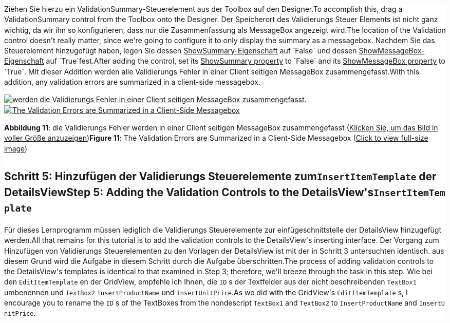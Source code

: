 <span data-ttu-id="09195-240">Ziehen Sie hierzu ein ValidationSummary-Steuerelement aus der Toolbox auf den Designer.</span><span class="sxs-lookup"><span data-stu-id="09195-240">To accomplish this, drag a ValidationSummary control from the Toolbox onto the Designer.</span></span> <span data-ttu-id="09195-241">Der Speicherort des Validierungs Steuer Elements ist nicht ganz wichtig, da wir ihn so konfigurieren, dass nur die Zusammenfassung als MessageBox angezeigt wird.</span><span class="sxs-lookup"><span data-stu-id="09195-241">The location of the Validation control doesn't really matter, since we're going to configure it to only display the summary as a messagebox.</span></span> <span data-ttu-id="09195-242">Nachdem Sie das Steuerelement hinzugefügt haben, legen Sie dessen [ShowSummary-Eigenschaft](https://msdn.microsoft.com/library/system.web.ui.webcontrols.validationsummary.showsummary(VS.80).aspx) auf `False` und dessen [ShowMessageBox-Eigenschaft](https://msdn.microsoft.com/library/system.web.ui.webcontrols.validationsummary.showmessagebox(VS.80).aspx) auf `True`fest.</span><span class="sxs-lookup"><span data-stu-id="09195-242">After adding the control, set its [ShowSummary property](https://msdn.microsoft.com/library/system.web.ui.webcontrols.validationsummary.showsummary(VS.80).aspx) to `False` and its [ShowMessageBox property](https://msdn.microsoft.com/library/system.web.ui.webcontrols.validationsummary.showmessagebox(VS.80).aspx) to `True`.</span></span> <span data-ttu-id="09195-243">Mit dieser Addition werden alle Validierungs Fehler in einer Client seitigen MessageBox zusammengefasst.</span><span class="sxs-lookup"><span data-stu-id="09195-243">With this addition, any validation errors are summarized in a client-side messagebox.</span></span>

<span data-ttu-id="09195-244">[![werden die Validierungs Fehler in einer Client seitigen MessageBox zusammengefasst.](adding-validation-controls-to-the-editing-and-inserting-interfaces-vb/_static/image32.png)](adding-validation-controls-to-the-editing-and-inserting-interfaces-vb/_static/image31.png)</span><span class="sxs-lookup"><span data-stu-id="09195-244">[![The Validation Errors are Summarized in a Client-Side Messagebox](adding-validation-controls-to-the-editing-and-inserting-interfaces-vb/_static/image32.png)](adding-validation-controls-to-the-editing-and-inserting-interfaces-vb/_static/image31.png)</span></span>

<span data-ttu-id="09195-245">**Abbildung 11**: die Validierungs Fehler werden in einer Client seitigen MessageBox zusammengefasst ([Klicken Sie, um das Bild in voller Größe anzuzeigen](adding-validation-controls-to-the-editing-and-inserting-interfaces-vb/_static/image33.png))</span><span class="sxs-lookup"><span data-stu-id="09195-245">**Figure 11**: The Validation Errors are Summarized in a Client-Side Messagebox ([Click to view full-size image](adding-validation-controls-to-the-editing-and-inserting-interfaces-vb/_static/image33.png))</span></span>

## <a name="step-5-adding-the-validation-controls-to-the-detailsviewsinsertitemtemplate"></a><span data-ttu-id="09195-246">Schritt 5: Hinzufügen der Validierungs Steuerelemente zum`InsertItemTemplate` der DetailsView</span><span class="sxs-lookup"><span data-stu-id="09195-246">Step 5: Adding the Validation Controls to the DetailsView's`InsertItemTemplate`</span></span>

<span data-ttu-id="09195-247">Für dieses Lernprogramm müssen lediglich die Validierungs Steuerelemente zur einfügeschnittstelle der DetailsView hinzugefügt werden.</span><span class="sxs-lookup"><span data-stu-id="09195-247">All that remains for this tutorial is to add the validation controls to the DetailsView's inserting interface.</span></span> <span data-ttu-id="09195-248">Der Vorgang zum Hinzufügen von Validierungs Steuerelementen zu den Vorlagen der DetailsView ist mit der in Schritt 3 untersuchten identisch. aus diesem Grund wird die Aufgabe in diesem Schritt durch die Aufgabe überschritten.</span><span class="sxs-lookup"><span data-stu-id="09195-248">The process of adding validation controls to the DetailsView's templates is identical to that examined in Step 3; therefore, we'll breeze through the task in this step.</span></span> <span data-ttu-id="09195-249">Wie bei den `EditItemTemplate` en der GridView, empfehle ich Ihnen, die `ID` s der Textfelder aus der nicht beschreibenden `TextBox1` umbenennen und `TextBox2` `InsertProductName` und `InsertUnitPrice`.</span><span class="sxs-lookup"><span data-stu-id="09195-249">As we did with the GridView's `EditItemTemplate` s, I encourage you to rename the `ID` s of the TextBoxes from the nondescript `TextBox1` and `TextBox2` to `InsertProductName` and `InsertUnitPrice`.</span></span>
